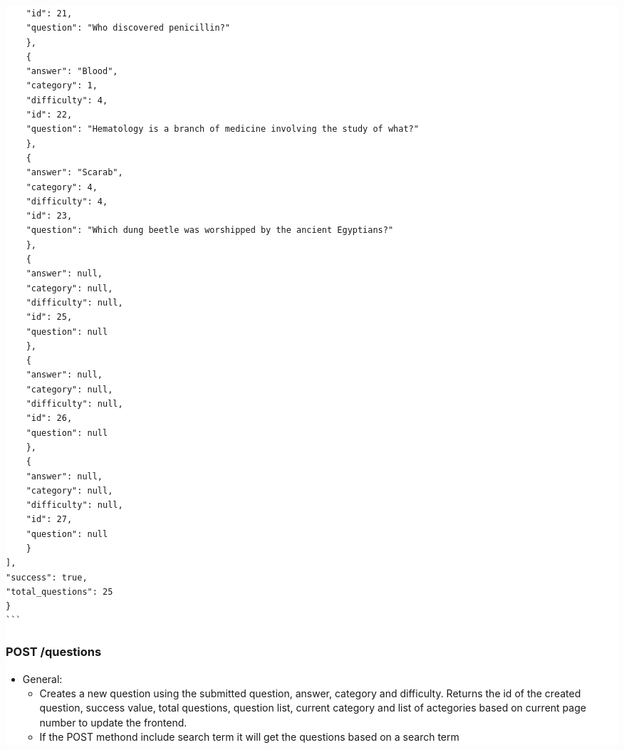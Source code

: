         "id": 21,
        "question": "Who discovered penicillin?"
        },
        {
        "answer": "Blood",
        "category": 1,
        "difficulty": 4,
        "id": 22,
        "question": "Hematology is a branch of medicine involving the study of what?"
        },
        {
        "answer": "Scarab",
        "category": 4,
        "difficulty": 4,
        "id": 23,
        "question": "Which dung beetle was worshipped by the ancient Egyptians?"
        },
        {
        "answer": null,
        "category": null,
        "difficulty": null,
        "id": 25,
        "question": null
        },
        {
        "answer": null,
        "category": null,
        "difficulty": null,
        "id": 26,
        "question": null
        },
        {
        "answer": null,
        "category": null,
        "difficulty": null,
        "id": 27,
        "question": null
        }
    ],
    "success": true,
    "total_questions": 25
    }
    ```

### POST /questions
- General: 
  -  Creates a new question using the submitted question, answer, category and difficulty. Returns the id of the created question, success value, total questions, question list, current category and list of actegories based on current page number to update the frontend.
  -  If the POST methond include search term it will get the questions based on a search term
  